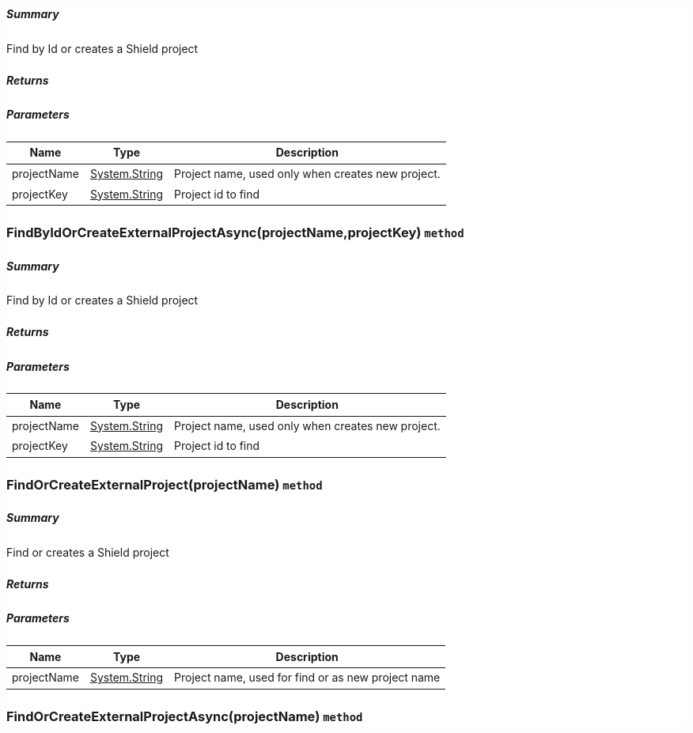 ##### Summary

Find by Id or creates a Shield project

##### Returns



##### Parameters

| Name | Type | Description |
| ---- | ---- | ----------- |
| projectName | [System.String](http://msdn.microsoft.com/query/dev14.query?appId=Dev14IDEF1&l=EN-US&k=k:System.String 'System.String') | Project name, used only when creates new project. |
| projectKey | [System.String](http://msdn.microsoft.com/query/dev14.query?appId=Dev14IDEF1&l=EN-US&k=k:System.String 'System.String') | Project id to find |

<a name='M-Shield-Client-ShieldProject-FindByIdOrCreateExternalProjectAsync-System-String,System-String-'></a>
### FindByIdOrCreateExternalProjectAsync(projectName,projectKey) `method`

##### Summary

Find by Id or creates a Shield project

##### Returns



##### Parameters

| Name | Type | Description |
| ---- | ---- | ----------- |
| projectName | [System.String](http://msdn.microsoft.com/query/dev14.query?appId=Dev14IDEF1&l=EN-US&k=k:System.String 'System.String') | Project name, used only when creates new project. |
| projectKey | [System.String](http://msdn.microsoft.com/query/dev14.query?appId=Dev14IDEF1&l=EN-US&k=k:System.String 'System.String') | Project id to find |

<a name='M-Shield-Client-ShieldProject-FindOrCreateExternalProject-System-String-'></a>
### FindOrCreateExternalProject(projectName) `method`

##### Summary

Find or creates a Shield project

##### Returns



##### Parameters

| Name | Type | Description |
| ---- | ---- | ----------- |
| projectName | [System.String](http://msdn.microsoft.com/query/dev14.query?appId=Dev14IDEF1&l=EN-US&k=k:System.String 'System.String') | Project name, used for find or as new project name |

<a name='M-Shield-Client-ShieldProject-FindOrCreateExternalProjectAsync-System-String-'></a>
### FindOrCreateExternalProjectAsync(projectName) `method`
